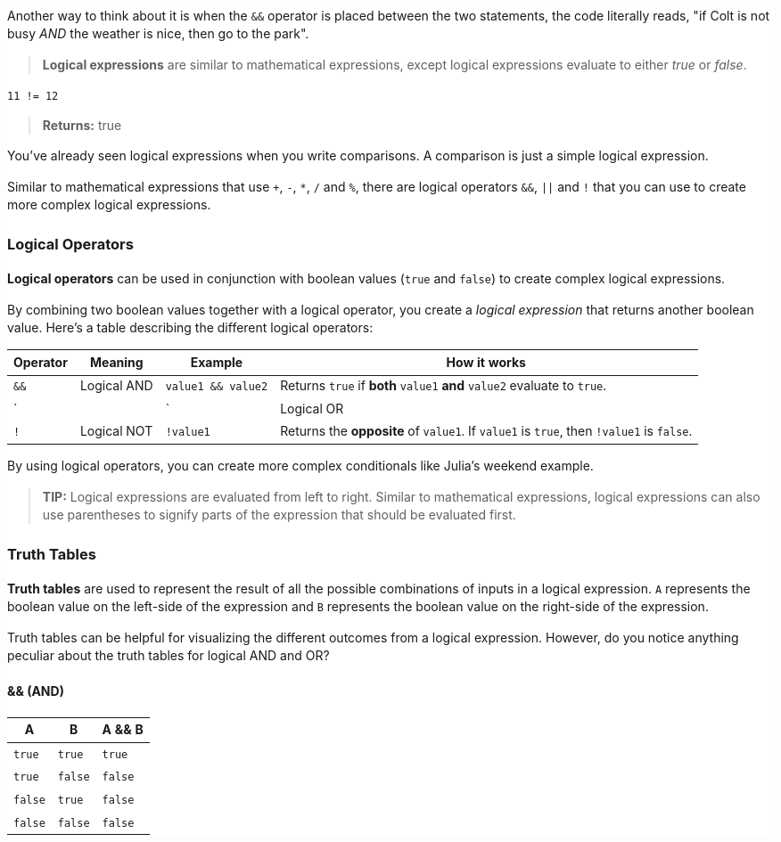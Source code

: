 Another way to think about it is when the  `&&`  operator is placed between the two statements, the code literally reads, "if Colt is not busy  _AND_  the weather is nice, then go to the park".

> **Logical expressions** are similar to mathematical expressions, except logical expressions evaluate to either _true_ or _false_.

```
11 != 12
```

> **Returns:**  true

You’ve already seen logical expressions when you write comparisons. A comparison is just a simple logical expression.

Similar to mathematical expressions that use  `+`,  `-`,  `*`,  `/`  and  `%`, there are logical operators  `&&`,  `||`  and  `!`  that you can use to create more complex logical expressions.

### Logical Operators

**Logical operators**  can be used in conjunction with boolean values (`true`  and  `false`) to create complex logical expressions.

By combining two boolean values together with a logical operator, you create a  _logical expression_  that returns another boolean value. Here’s a table describing the different logical operators:

| **Operator** | **Meaning** | **Example** | **How it works** |
|--|--|--|--|
| `&&` | Logical AND | `value1 && value2` | Returns `true` if **both**  `value1`  **and**  `value2` evaluate to `true`. |
| `||` | Logical OR | `value1 || value2` | Returns  `true`  if  **either**  `value1`  **or**  `value2`  (**or even both!**) evaluates to  `true`. |
| `!` | Logical NOT | `!value1` | Returns the  **opposite**  of  `value1`. If  `value1`  is  `true`, then  `!value1`  is  `false`. |

By using logical operators, you can create more complex conditionals like Julia’s weekend example.

> **TIP:** Logical expressions are evaluated from left to right. Similar to mathematical expressions, logical expressions can also use parentheses to signify parts of the expression that should be evaluated first.

### Truth Tables

**Truth tables**  are used to represent the result of all the possible combinations of inputs in a logical expression.  `A`  represents the boolean value on the left-side of the expression and  `B`  represents the boolean value on the right-side of the expression.

Truth tables can be helpful for visualizing the different outcomes from a logical expression. However, do you notice anything peculiar about the truth tables for logical AND and OR?

#### && (AND)
| **A** | **B** | **A && B** |
|--|--|--|
| `true` | `true` | `true` |
| `true` | `false` | `false` |
| `false` | `true` | `false` |
| `false` | `false` | `false` |
